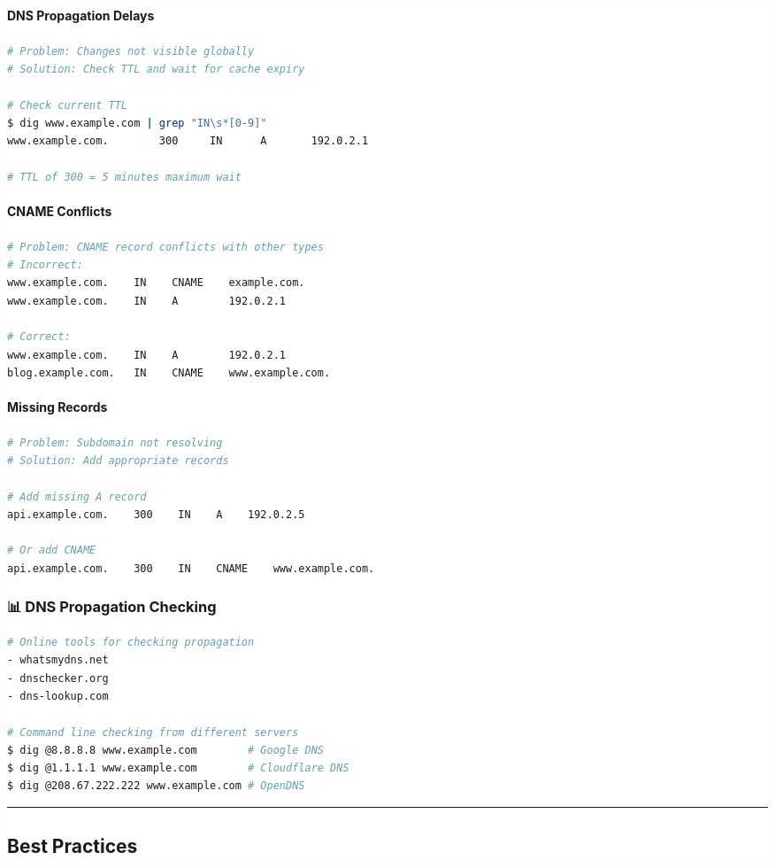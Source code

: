 #### **DNS Propagation Delays**
```bash
# Problem: Changes not visible globally
# Solution: Check TTL and wait for cache expiry

# Check current TTL
$ dig www.example.com | grep "IN\s*[0-9]"
www.example.com.        300     IN      A       192.0.2.1

# TTL of 300 = 5 minutes maximum wait
```

#### **CNAME Conflicts**
```bash
# Problem: CNAME record conflicts with other types
# Incorrect:
www.example.com.    IN    CNAME    example.com.
www.example.com.    IN    A        192.0.2.1

# Correct:
www.example.com.    IN    A        192.0.2.1
blog.example.com.   IN    CNAME    www.example.com.
```

#### **Missing Records**
```bash
# Problem: Subdomain not resolving
# Solution: Add appropriate records

# Add missing A record
api.example.com.    300    IN    A    192.0.2.5

# Or add CNAME
api.example.com.    300    IN    CNAME    www.example.com.
```

### 📊 **DNS Propagation Checking**
```bash
# Online tools for checking propagation
- whatsmydns.net
- dnschecker.org
- dns-lookup.com

# Command line checking from different servers
$ dig @8.8.8.8 www.example.com        # Google DNS
$ dig @1.1.1.1 www.example.com        # Cloudflare DNS
$ dig @208.67.222.222 www.example.com # OpenDNS
```

---

## Best Practices
